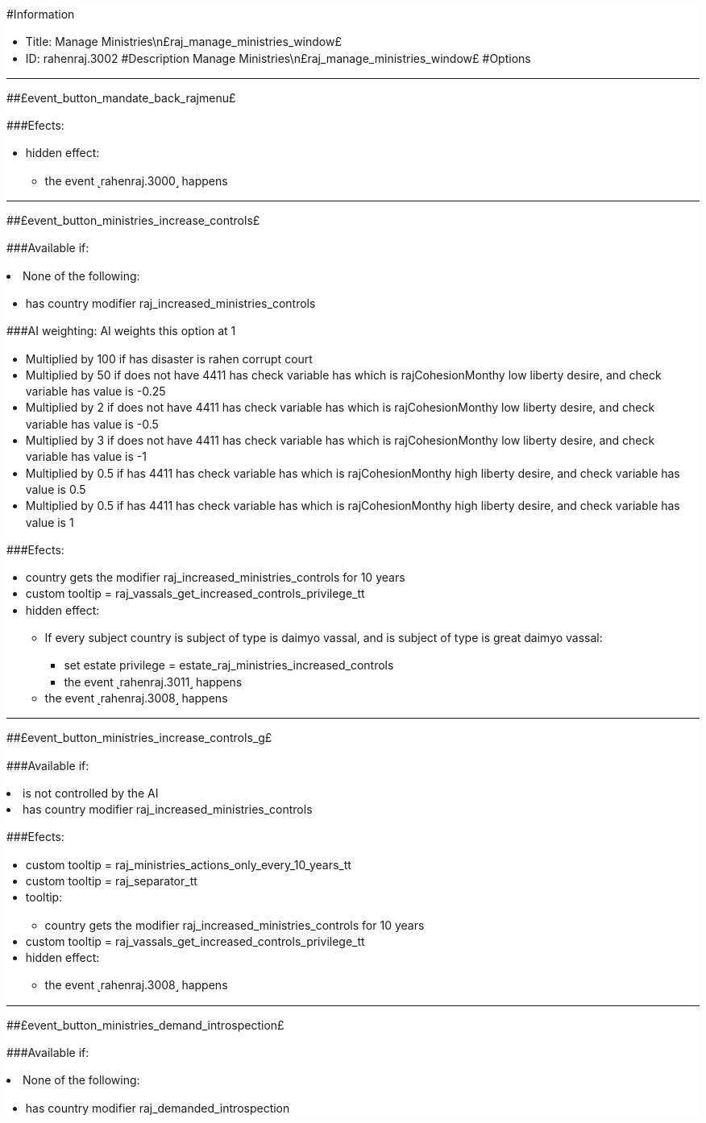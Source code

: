#Information
 - Title: Manage Ministries\n£raj_manage_ministries_window£
 - ID: rahenraj.3002
#Description
Manage Ministries\n£raj_manage_ministries_window£
#Options

___
##£event_button_mandate_back_rajmenu£

###Efects:<ul><li>hidden effect:</li><ul><li>the event ˻rahenraj.3000˼ happens</li></ul></ul>

___
##£event_button_ministries_increase_controls£

###Available if:
<li>None of the following:</li><ul><li>has country modifier raj_increased_ministries_controls</li></ul>

###AI weighting:
AI weights this option at 1
 - Multiplied by 100 if has disaster is rahen corrupt court
 - Multiplied by 50 if does not have 4411 has check variable has which is rajCohesionMonthy low liberty desire, and check variable has value is -0.25
 - Multiplied by 2 if does not have 4411 has check variable has which is rajCohesionMonthy low liberty desire, and check variable has value is -0.5
 - Multiplied by 3 if does not have 4411 has check variable has which is rajCohesionMonthy low liberty desire, and check variable has value is -1
 - Multiplied by 0.5 if has 4411 has check variable has which is rajCohesionMonthy high liberty desire, and check variable has value is 0.5
 - Multiplied by 0.5 if has 4411 has check variable has which is rajCohesionMonthy high liberty desire, and check variable has value is 1


###Efects:<ul><li>country gets the modifier raj_increased_ministries_controls for 10 years</li><li>custom tooltip = raj_vassals_get_increased_controls_privilege_tt</li><li>hidden effect:</li><ul><li>If every subject country is subject of type is daimyo vassal, and is subject of type is great daimyo vassal:</li><ul><li>set estate privilege = estate_raj_ministries_increased_controls</li><li>the event ˻rahenraj.3011˼ happens</li></ul><li>the event ˻rahenraj.3008˼ happens</li></ul></ul>

___
##£event_button_ministries_increase_controls_g£

###Available if:
<li>is not controlled by the AI</li><li>has country modifier raj_increased_ministries_controls</li>

###Efects:<ul><li>custom tooltip = raj_ministries_actions_only_every_10_years_tt</li><li>custom tooltip = raj_separator_tt</li><li>tooltip:</li><ul><li>country gets the modifier raj_increased_ministries_controls for 10 years</li></ul><li>custom tooltip = raj_vassals_get_increased_controls_privilege_tt</li><li>hidden effect:</li><ul><li>the event ˻rahenraj.3008˼ happens</li></ul></ul>

___
##£event_button_ministries_demand_introspection£

###Available if:
<li>None of the following:</li><ul><li>has country modifier raj_demanded_introspection</li></ul>
